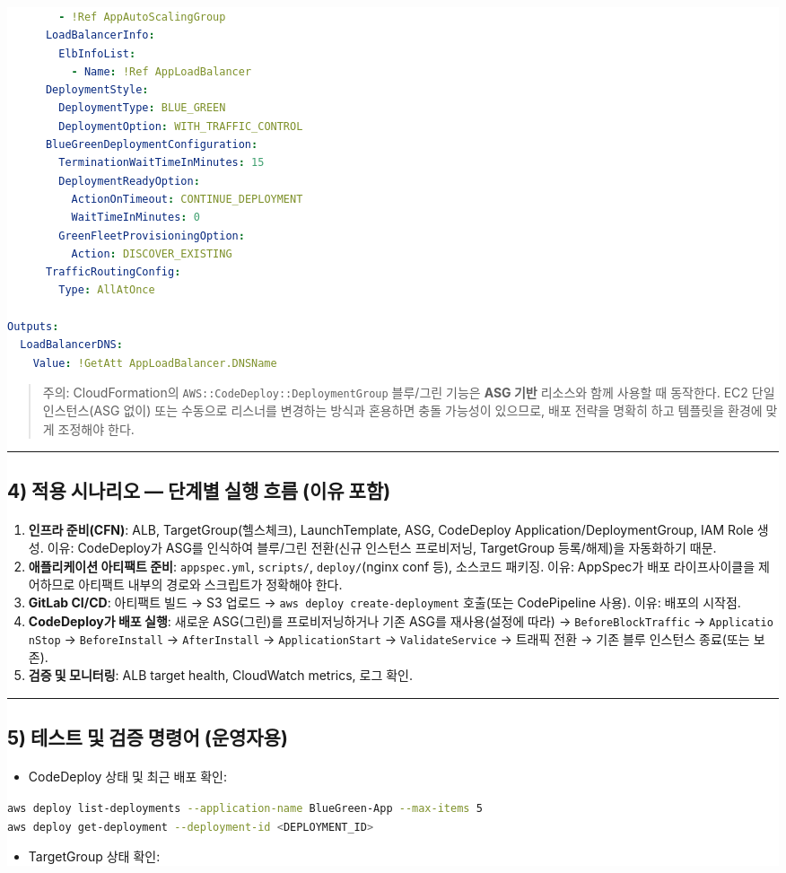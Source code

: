 ```yaml
        - !Ref AppAutoScalingGroup
      LoadBalancerInfo:
        ElbInfoList:
          - Name: !Ref AppLoadBalancer
      DeploymentStyle:
        DeploymentType: BLUE_GREEN
        DeploymentOption: WITH_TRAFFIC_CONTROL
      BlueGreenDeploymentConfiguration:
        TerminationWaitTimeInMinutes: 15
        DeploymentReadyOption:
          ActionOnTimeout: CONTINUE_DEPLOYMENT
          WaitTimeInMinutes: 0
        GreenFleetProvisioningOption:
          Action: DISCOVER_EXISTING
      TrafficRoutingConfig:
        Type: AllAtOnce

Outputs:
  LoadBalancerDNS:
    Value: !GetAtt AppLoadBalancer.DNSName
```

> 주의: CloudFormation의 `AWS::CodeDeploy::DeploymentGroup` 블루/그린 기능은 **ASG 기반** 리소스와 함께 사용할 때 동작한다. EC2 단일 인스턴스(ASG 없이) 또는 수동으로 리스너를 변경하는 방식과 혼용하면 충돌 가능성이 있으므로, 배포 전략을 명확히 하고 템플릿을 환경에 맞게 조정해야 한다.

---

## 4) 적용 시나리오 — 단계별 실행 흐름 (이유 포함)

1. **인프라 준비(CFN)**: ALB, TargetGroup(헬스체크), LaunchTemplate, ASG, CodeDeploy Application/DeploymentGroup, IAM Role 생성. 이유: CodeDeploy가 ASG를 인식하여 블루/그린 전환(신규 인스턴스 프로비저닝, TargetGroup 등록/해제)을 자동화하기 때문.
2. **애플리케이션 아티팩트 준비**: `appspec.yml`, `scripts/`, `deploy/`(nginx conf 등), 소스코드 패키징. 이유: AppSpec가 배포 라이프사이클을 제어하므로 아티팩트 내부의 경로와 스크립트가 정확해야 한다.
3. **GitLab CI/CD**: 아티팩트 빌드 → S3 업로드 → `aws deploy create-deployment` 호출(또는 CodePipeline 사용). 이유: 배포의 시작점.
4. **CodeDeploy가 배포 실행**: 새로운 ASG(그린)를 프로비저닝하거나 기존 ASG를 재사용(설정에 따라) → `BeforeBlockTraffic` → `ApplicationStop` → `BeforeInstall` → `AfterInstall` → `ApplicationStart` → `ValidateService` → 트래픽 전환 → 기존 블루 인스턴스 종료(또는 보존).
5. **검증 및 모니터링**: ALB target health, CloudWatch metrics, 로그 확인.

---

## 5) 테스트 및 검증 명령어 (운영자용)

* CodeDeploy 상태 및 최근 배포 확인:

```bash
aws deploy list-deployments --application-name BlueGreen-App --max-items 5
aws deploy get-deployment --deployment-id <DEPLOYMENT_ID>
```

* TargetGroup 상태 확인:
